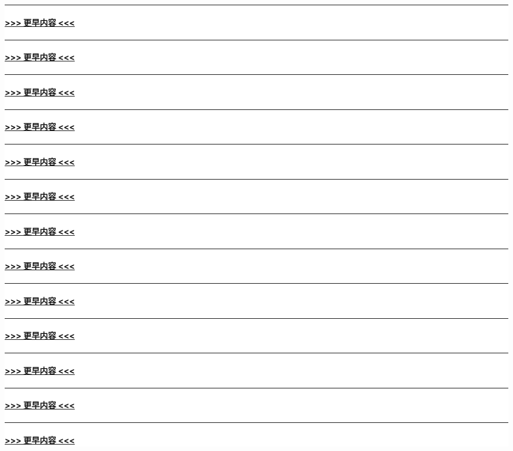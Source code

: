 ----
#### [ >>> 更早内容 <<< ](../indexes/seduSaosD-earlier.md?t=10230202)

----
#### [ >>> 更早内容 <<< ](../indexes/seduSaosD-earlier.md?t=10230251)

----
#### [ >>> 更早内容 <<< ](../indexes/seduSaosD-earlier.md?t=10230302)

----
#### [ >>> 更早内容 <<< ](../indexes/seduSaosD-earlier.md?t=10230351)

----
#### [ >>> 更早内容 <<< ](../indexes/seduSaosD-earlier.md?t=10230402)

----
#### [ >>> 更早内容 <<< ](../indexes/seduSaosD-earlier.md?t=10230451)

----
#### [ >>> 更早内容 <<< ](../indexes/seduSaosD-earlier.md?t=10230502)

----
#### [ >>> 更早内容 <<< ](../indexes/seduSaosD-earlier.md?t=10230551)

----
#### [ >>> 更早内容 <<< ](../indexes/seduSaosD-earlier.md?t=10230602)

----
#### [ >>> 更早内容 <<< ](../indexes/seduSaosD-earlier.md?t=10230651)

----
#### [ >>> 更早内容 <<< ](../indexes/seduSaosD-earlier.md?t=10230702)

----
#### [ >>> 更早内容 <<< ](../indexes/seduSaosD-earlier.md?t=10230751)

----
#### [ >>> 更早内容 <<< ](../indexes/seduSaosD-earlier.md?t=10230802)
